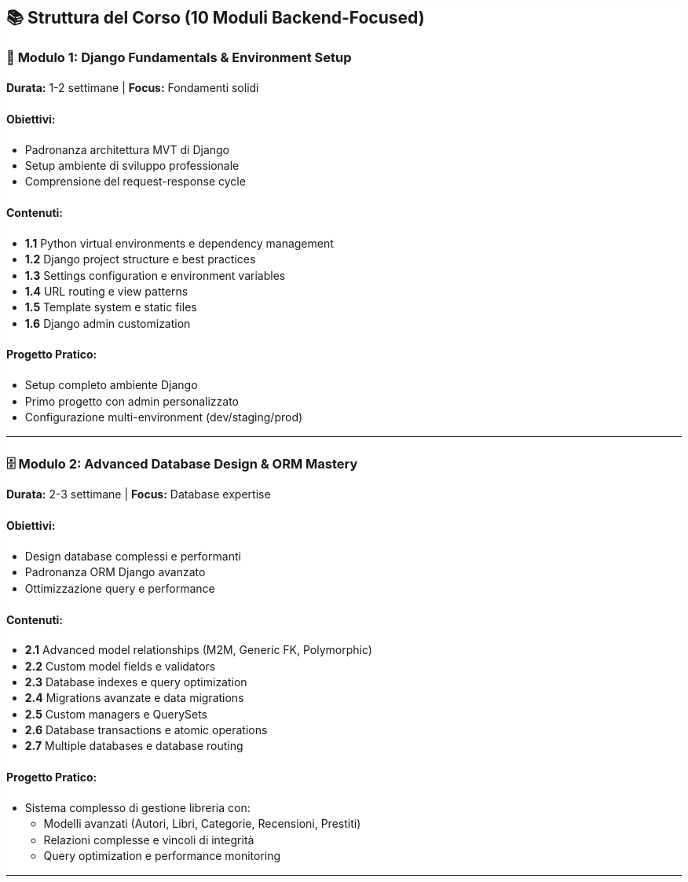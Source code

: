 
## 📚 Struttura del Corso (10 Moduli Backend-Focused)

### 🔧 **Modulo 1: Django Fundamentals & Environment Setup**
**Durata:** 1-2 settimane | **Focus:** Fondamenti solidi

#### Obiettivi:
- Padronanza architettura MVT di Django
- Setup ambiente di sviluppo professionale
- Comprensione del request-response cycle

#### Contenuti:
- **1.1** Python virtual environments e dependency management
- **1.2** Django project structure e best practices
- **1.3** Settings configuration e environment variables
- **1.4** URL routing e view patterns
- **1.5** Template system e static files
- **1.6** Django admin customization

#### Progetto Pratico:
- Setup completo ambiente Django
- Primo progetto con admin personalizzato
- Configurazione multi-environment (dev/staging/prod)

---

### 🗄️ **Modulo 2: Advanced Database Design & ORM Mastery**
**Durata:** 2-3 settimane | **Focus:** Database expertise

#### Obiettivi:
- Design database complessi e performanti
- Padronanza ORM Django avanzato
- Ottimizzazione query e performance

#### Contenuti:
- **2.1** Advanced model relationships (M2M, Generic FK, Polymorphic)
- **2.2** Custom model fields e validators
- **2.3** Database indexes e query optimization
- **2.4** Migrations avanzate e data migrations
- **2.5** Custom managers e QuerySets
- **2.6** Database transactions e atomic operations
- **2.7** Multiple databases e database routing

#### Progetto Pratico:
- Sistema complesso di gestione libreria con:
  - Modelli avanzati (Autori, Libri, Categorie, Recensioni, Prestiti)
  - Relazioni complesse e vincoli di integrità
  - Query optimization e performance monitoring

---

